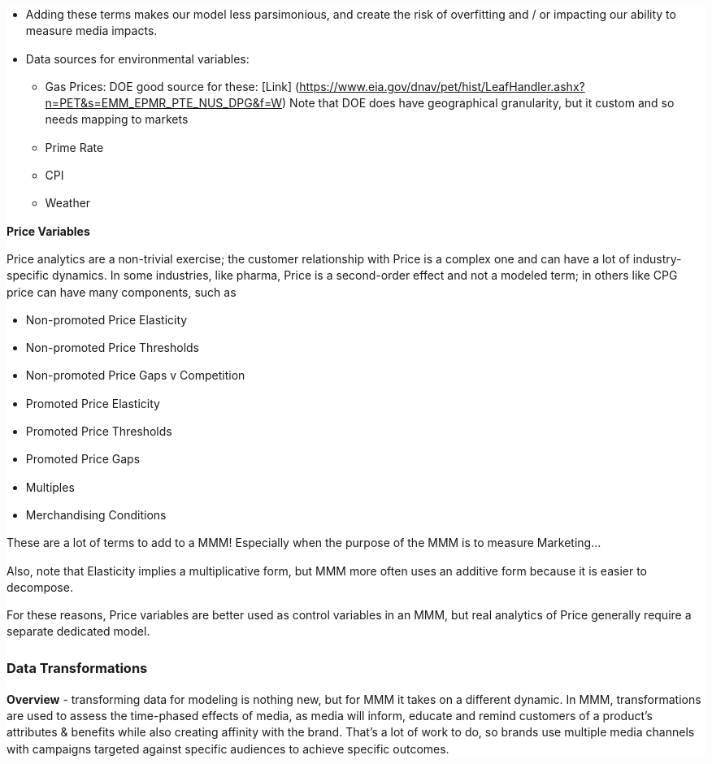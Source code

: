 -   Adding these terms makes our model less parsimonious, and create the
    risk of overfitting and / or impacting our ability to measure media
    impacts.

-   Data sources for environmental variables:

    -   Gas Prices: DOE good source for these: [Link]
       (https://www.eia.gov/dnav/pet/hist/LeafHandler.ashx?n=PET&s=EMM_EPMR_PTE_NUS_DPG&f=W)
        Note that DOE does have geographical granularity, but it custom
        and so needs mapping to markets

    -   Prime Rate

    -   CPI

    -   Weather

**Price Variables**

Price analytics are a non-trivial exercise; the customer relationship
with Price is a complex one and can have a lot of industry-specific
dynamics. In some industries, like pharma, Price is a second-order
effect and not a modeled term; in others like CPG price can have many
components, such as

-   Non-promoted Price Elasticity

-   Non-promoted Price Thresholds

-   Non-promoted Price Gaps v Competition

-   Promoted Price Elasticity

-   Promoted Price Thresholds

-   Promoted Price Gaps

-   Multiples

-   Merchandising Conditions

These are a lot of terms to add to a MMM! Especially when the purpose of
the MMM is to measure Marketing…

Also, note that Elasticity implies a multiplicative form, but MMM more
often uses an additive form because it is easier to decompose.

For these reasons, Price variables are better used as control variables
in an MMM, but real analytics of Price generally require a separate
dedicated model.

### Data Transformations

**Overview** - transforming data for modeling is nothing new, but for
MMM it takes on a different dynamic. In MMM, transformations are used to
assess the time-phased effects of media, as media will inform, educate
and remind customers of a product’s attributes & benefits while also
creating affinity with the brand. That’s a lot of work to do, so brands
use multiple media channels with campaigns targeted against specific
audiences to achieve specific outcomes.
